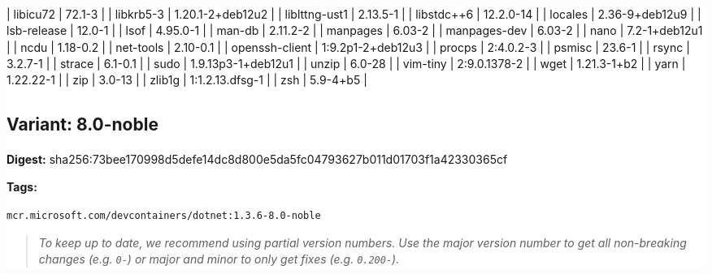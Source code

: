 | libicu72 | 72.1-3 |
| libkrb5-3 | 1.20.1-2+deb12u2 |
| liblttng-ust1 | 2.13.5-1 |
| libstdc++6 | 12.2.0-14 |
| locales | 2.36-9+deb12u9 |
| lsb-release | 12.0-1 |
| lsof | 4.95.0-1 |
| man-db | 2.11.2-2 |
| manpages | 6.03-2 |
| manpages-dev | 6.03-2 |
| nano | 7.2-1+deb12u1 |
| ncdu | 1.18-0.2 |
| net-tools | 2.10-0.1 |
| openssh-client | 1:9.2p1-2+deb12u3 |
| procps | 2:4.0.2-3 |
| psmisc | 23.6-1 |
| rsync | 3.2.7-1 |
| strace | 6.1-0.1 |
| sudo | 1.9.13p3-1+deb12u1 |
| unzip | 6.0-28 |
| vim-tiny | 2:9.0.1378-2 |
| wget | 1.21.3-1+b2 |
| yarn | 1.22.22-1 |
| zip | 3.0-13 |
| zlib1g | 1:1.2.13.dfsg-1 |
| zsh | 5.9-4+b5 |

## Variant: 8.0-noble

**Digest:** sha256:73bee170998d5defe14dc8d800e5da5fc04793627b011d01703f1a42330365cf

**Tags:**
```
mcr.microsoft.com/devcontainers/dotnet:1.3.6-8.0-noble
```
> *To keep up to date, we recommend using partial version numbers. Use the major version number to get all non-breaking changes (e.g. `0-`) or major and minor to only get fixes (e.g. `0.200-`).*
